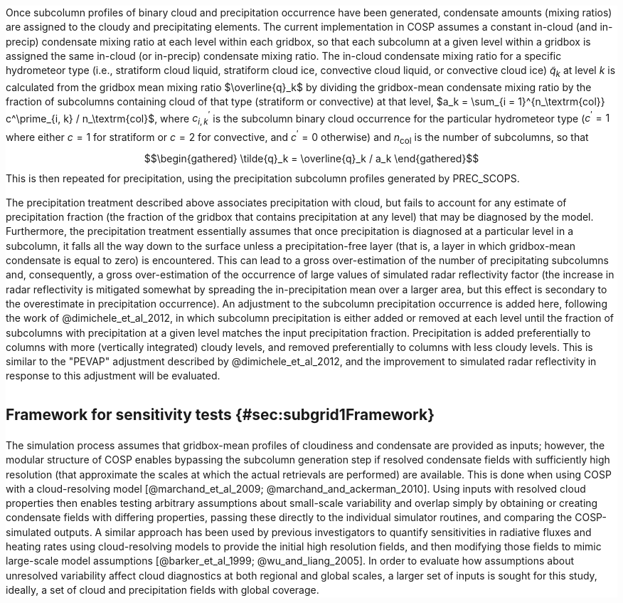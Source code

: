 Once subcolumn profiles of binary cloud and precipitation occurrence have been generated, condensate amounts (mixing ratios) are assigned to the cloudy and precipitating elements. The current implementation in COSP assumes a constant in-cloud (and in-precip) condensate mixing ratio at each level within each gridbox, so that each subcolumn at a given level within a gridbox is assigned the same in-cloud (or in-precip) condensate mixing ratio. The in-cloud condensate mixing ratio for a specific hydrometeor type (i.e., stratiform cloud liquid, stratiform cloud ice, convective cloud liquid, or convective cloud ice) $\tilde{q}_k$ at level $k$ is calculated from the gridbox mean mixing ratio $\overline{q}_k$ by dividing the gridbox-mean condensate mixing ratio by the fraction of subcolumns containing cloud of that type (stratiform or convective) at that level, $a_k = \sum_{i = 1}^{n_\textrm{col}} c^\prime_{i, k} / n_\textrm{col}$, where $c^{\prime}_{i, k}$ is the subcolumn binary cloud occurrence for the particular hydrometeor type ($c^\prime = 1$ where either $c = 1$ for stratiform or $c = 2$ for convective, and $c^\prime = 0$ otherwise) and $n_\textrm{col}$ is the number of subcolumns, so that 
$$\begin{gathered} 
    \tilde{q}_k = \overline{q}_k / a_k
\end{gathered}$$ 
This is then repeated for precipitation, using the precipitation subcolumn profiles generated by PREC_SCOPS.

The precipitation treatment described above associates precipitation with cloud, but fails to account for any estimate of precipitation fraction (the fraction of the gridbox that contains precipitation at any level) that may be diagnosed by the model. Furthermore, the precipitation treatment essentially assumes that once precipitation is diagnosed at a particular level in a subcolumn, it falls all the way down to the surface unless a precipitation-free layer (that is, a layer in which gridbox-mean condensate is equal to zero) is encountered. This can lead to a gross over-estimation of the number of precipitating subcolumns and, consequently, a gross over-estimation of the occurrence of large values of simulated radar reflectivity factor (the increase in radar reflectivity is mitigated somewhat by spreading the in-precipitation mean over a larger area, but this effect is secondary to the overestimate in precipitation occurrence). An adjustment to the subcolumn precipitation occurrence is added here, following the work of @dimichele_et_al_2012, in which subcolumn precipitation is either added or removed at each level until the fraction of subcolumns with precipitation at a given level matches the input precipitation fraction. Precipitation is added preferentially to columns with more (vertically integrated) cloudy levels, and removed preferentially to columns with less cloudy levels. This is similar to the "PEVAP" adjustment described by @dimichele_et_al_2012, and the improvement to simulated radar reflectivity in response to this adjustment will be evaluated.

## Framework for sensitivity tests {#sec:subgrid1Framework}

The simulation process assumes that gridbox-mean profiles of cloudiness and condensate are provided as inputs; however, the modular structure of COSP enables bypassing the subcolumn generation step if resolved condensate fields with sufficiently high resolution (that approximate the scales at which the actual retrievals are performed) are available. This is done when using COSP with a cloud-resolving model [@marchand_et_al_2009; @marchand_and_ackerman_2010]. Using inputs with resolved cloud properties then enables testing arbitrary assumptions about small-scale variability and overlap simply by obtaining or creating condensate fields with differing properties, passing these directly to the individual simulator routines, and comparing the COSP-simulated outputs. A similar approach has been used by previous investigators to quantify sensitivities in radiative fluxes and heating rates using cloud-resolving models to provide the initial high resolution fields, and then modifying those fields to mimic large-scale model assumptions [@barker_et_al_1999; @wu_and_liang_2005]. In order to evaluate how assumptions about unresolved variability affect cloud diagnostics at both regional and global scales, a larger set of inputs is sought for this study, ideally, a set of cloud and precipitation fields with global coverage.
